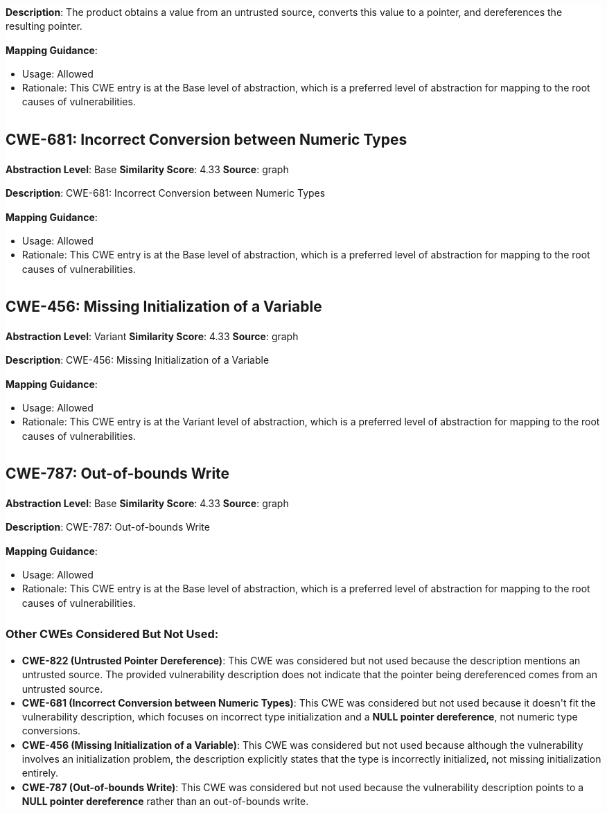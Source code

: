 **Description**:
The product obtains a value from an untrusted source, converts this value to a pointer, and dereferences the resulting pointer.

**Mapping Guidance**:
- Usage: Allowed
- Rationale: This CWE entry is at the Base level of abstraction, which is a preferred level of abstraction for mapping to the root causes of vulnerabilities.

## CWE-681: Incorrect Conversion between Numeric Types
**Abstraction Level**: Base
**Similarity Score**: 4.33
**Source**: graph

**Description**:
CWE-681: Incorrect Conversion between Numeric Types

**Mapping Guidance**:
- Usage: Allowed
- Rationale: This CWE entry is at the Base level of abstraction, which is a preferred level of abstraction for mapping to the root causes of vulnerabilities.

## CWE-456: Missing Initialization of a Variable
**Abstraction Level**: Variant
**Similarity Score**: 4.33
**Source**: graph

**Description**:
CWE-456: Missing Initialization of a Variable

**Mapping Guidance**:
- Usage: Allowed
- Rationale: This CWE entry is at the Variant level of abstraction, which is a preferred level of abstraction for mapping to the root causes of vulnerabilities.

## CWE-787: Out-of-bounds Write
**Abstraction Level**: Base
**Similarity Score**: 4.33
**Source**: graph

**Description**:
CWE-787: Out-of-bounds Write

**Mapping Guidance**:
- Usage: Allowed
- Rationale: This CWE entry is at the Base level of abstraction, which is a preferred level of abstraction for mapping to the root causes of vulnerabilities.

### Other CWEs Considered But Not Used:

*   **CWE-822 (Untrusted Pointer Dereference)**: This CWE was considered but not used because the description mentions an untrusted source. The provided vulnerability description does not indicate that the pointer being dereferenced comes from an untrusted source.
*   **CWE-681 (Incorrect Conversion between Numeric Types)**: This CWE was considered but not used because it doesn't fit the vulnerability description, which focuses on incorrect type initialization and a **NULL pointer dereference**, not numeric type conversions.
*   **CWE-456 (Missing Initialization of a Variable)**: This CWE was considered but not used because although the vulnerability involves an initialization problem, the description explicitly states that the type is incorrectly initialized, not missing initialization entirely.
*   **CWE-787 (Out-of-bounds Write)**: This CWE was considered but not used because the vulnerability description points to a **NULL pointer dereference** rather than an out-of-bounds write.

